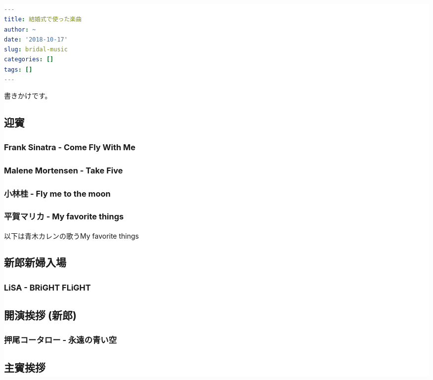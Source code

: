 ```yaml
---
title: 結婚式で使った楽曲
author: ~
date: '2018-10-17'
slug: bridal-music
categories: []
tags: []
---
```


書きかけです。

## 迎賓

### Frank Sinatra - Come Fly With Me

<iframe width="560" height="315" src="https://www.youtube.com/embed/HmQq6yLe2ww" frameborder="0" allow="autoplay; encrypted-media" allowfullscreen></iframe>

### Malene Mortensen - Take Five

<iframe width="560" height="315" src="https://www.youtube.com/embed/CSfnApFYSFM" frameborder="0" allow="autoplay; encrypted-media" allowfullscreen></iframe>

### 小林桂 - Fly me to the moon

<iframe width="560" height="315" src="https://www.youtube.com/embed/T7HaSKVwjRw" frameborder="0" allow="autoplay; encrypted-media" allowfullscreen></iframe>

### 平賀マリカ - My favorite things

以下は青木カレンの歌うMy favorite things

<iframe width="560" height="315" src="https://www.youtube.com/embed/-g6VtOilKTM" frameborder="0" allow="autoplay; encrypted-media" allowfullscreen></iframe>

## 新郎新婦入場

### LiSA - BRiGHT FLiGHT

<iframe width="560" height="315" src="https://www.youtube.com/embed/FA81c8tINy0" frameborder="0" allow="autoplay; encrypted-media" allowfullscreen></iframe>

## 開演挨拶 (新郎)

### 押尾コータロー - 永遠の青い空

## 主賓挨拶
